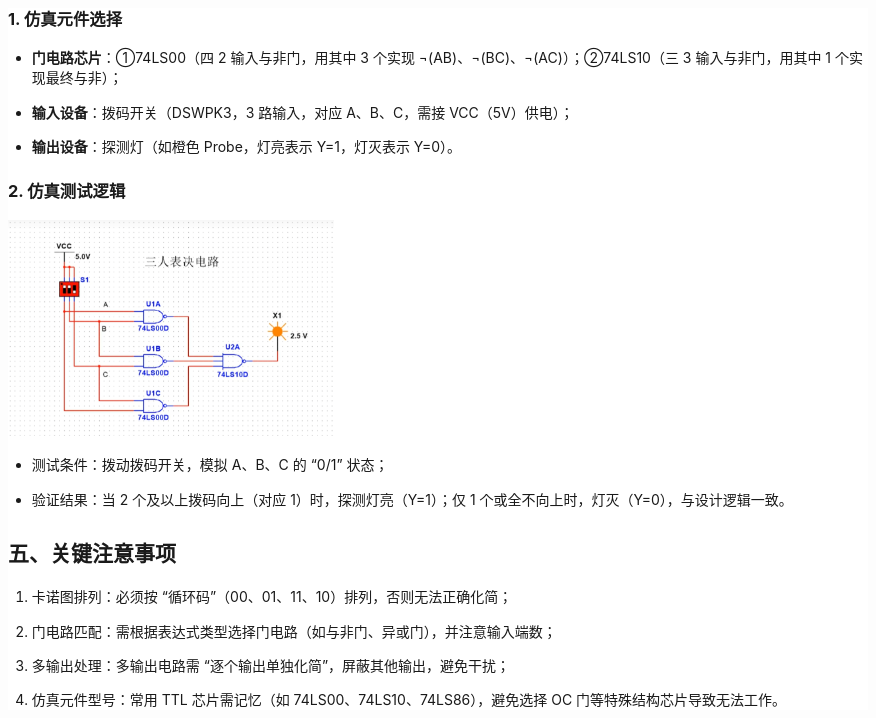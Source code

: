 ### 1. 仿真元件选择

- **门电路芯片**：①74LS00（四 2 输入与非门，用其中 3 个实现 ¬(AB)、¬(BC)、¬(AC)）；②74LS10（三 3 输入与非门，用其中 1 个实现最终与非）；

- **输入设备**：拨码开关（DSWPK3，3 路输入，对应 A、B、C，需接 VCC（5V）供电）；

- **输出设备**：探测灯（如橙色 Probe，灯亮表示 Y=1，灯灭表示 Y=0）。

### 2. 仿真测试逻辑

<img src="./images/image-20251021232539085.png" alt="image-20251021232539085" style="zoom:33%;" />

- 测试条件：拨动拨码开关，模拟 A、B、C 的 “0/1” 状态；

- 验证结果：当 2 个及以上拨码向上（对应 1）时，探测灯亮（Y=1）；仅 1 个或全不向上时，灯灭（Y=0），与设计逻辑一致。

## 五、关键注意事项

1. 卡诺图排列：必须按 “循环码”（00、01、11、10）排列，否则无法正确化简；

1. 门电路匹配：需根据表达式类型选择门电路（如与非门、异或门），并注意输入端数；

1. 多输出处理：多输出电路需 “逐个输出单独化简”，屏蔽其他输出，避免干扰；

1. 仿真元件型号：常用 TTL 芯片需记忆（如 74LS00、74LS10、74LS86），避免选择 OC 门等特殊结构芯片导致无法工作。
